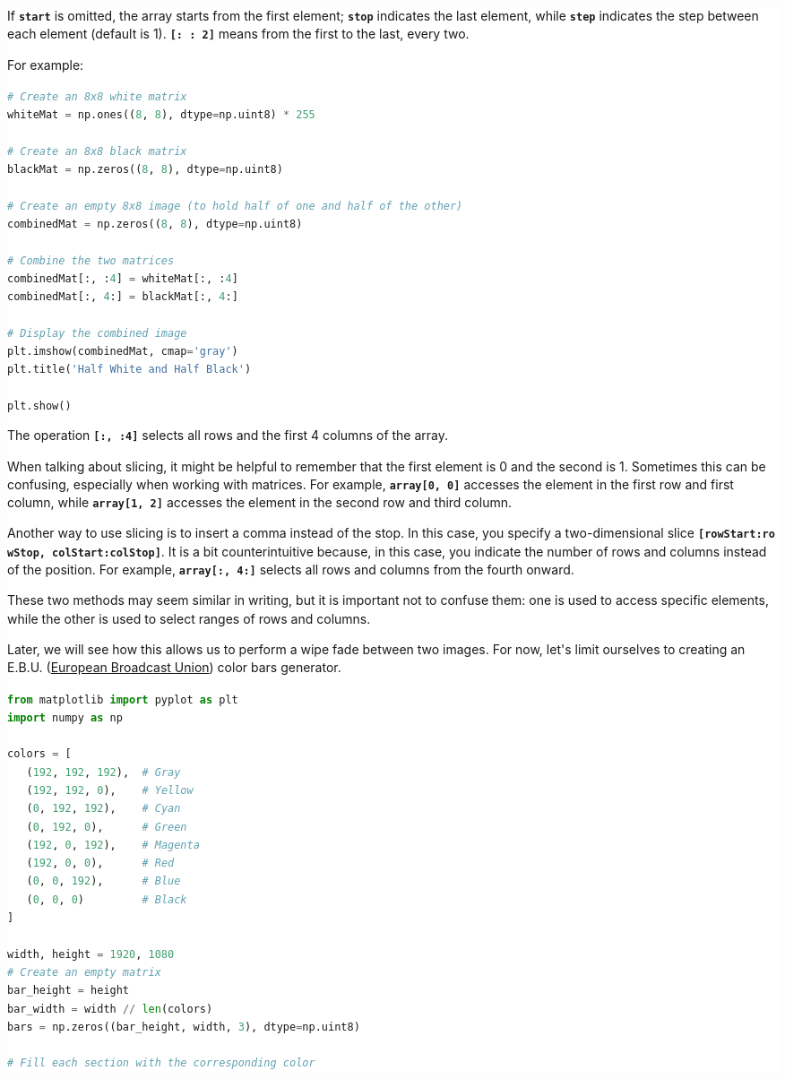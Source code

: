 If **`start`** is omitted, the array starts from the first element; **`stop`** indicates the last element, while **`step`** indicates the step between each element (default is 1). **`[: : 2]`** means from the first to the last, every two.

For example:

```python
# Create an 8x8 white matrix  
whiteMat = np.ones((8, 8), dtype=np.uint8) * 255

# Create an 8x8 black matrix  
blackMat = np.zeros((8, 8), dtype=np.uint8)

# Create an empty 8x8 image (to hold half of one and half of the other)  
combinedMat = np.zeros((8, 8), dtype=np.uint8)

# Combine the two matrices  
combinedMat[:, :4] = whiteMat[:, :4]  
combinedMat[:, 4:] = blackMat[:, 4:]

# Display the combined image  
plt.imshow(combinedMat, cmap='gray')  
plt.title('Half White and Half Black')

plt.show()
```

The operation **`[:, :4]`** selects all rows and the first 4 columns of the array.

When talking about slicing, it might be helpful to remember that the first element is 0 and the second is 1. Sometimes this can be confusing, especially when working with matrices. For example, **`array[0, 0]`** accesses the element in the first row and first column, while **`array[1, 2]`** accesses the element in the second row and third column.

Another way to use slicing is to insert a comma instead of the stop. In this case, you specify a two-dimensional slice **`[rowStart:rowStop, colStart:colStop]`**. It is a bit counterintuitive because, in this case, you indicate the number of rows and columns instead of the position. For example, **`array[:, 4:]`** selects all rows and columns from the fourth onward.

These two methods may seem similar in writing, but it is important not to confuse them: one is used to access specific elements, while the other is used to select ranges of rows and columns.

Later, we will see how this allows us to perform a wipe fade between two images. For now, let's limit ourselves to creating an E.B.U. ([European Broadcast Union](https://www.ebu.ch/home)) color bars generator.

```python
from matplotlib import pyplot as plt  
import numpy as np

colors = [  
   (192, 192, 192),  # Gray  
   (192, 192, 0),    # Yellow  
   (0, 192, 192),    # Cyan  
   (0, 192, 0),      # Green  
   (192, 0, 192),    # Magenta  
   (192, 0, 0),      # Red  
   (0, 0, 192),      # Blue  
   (0, 0, 0)         # Black  
]

width, height = 1920, 1080  
# Create an empty matrix  
bar_height = height  
bar_width = width // len(colors)  
bars = np.zeros((bar_height, width, 3), dtype=np.uint8)

# Fill each section with the corresponding color  
```